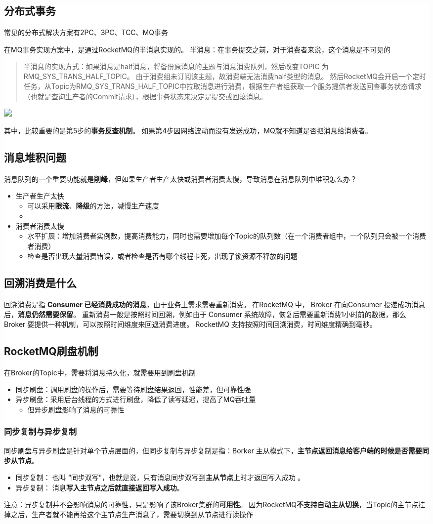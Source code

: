 ## 分布式事务

常见的分布式解决方案有2PC、3PC、TCC、MQ事务

在MQ事务实现方案中，是通过RocketMQ的半消息实现的。
半消息：在事务提交之前，对于消费者来说，这个消息是不可见的

> 半消息的实现方式：如果消息是half消息，将备份原消息的主题与消息消费队列，然后改变TOPIC 为RMQ_SYS_TRANS_HALF_TOPIC。
> 由于消费组未订阅该主题，故消费端无法消费half类型的消息。
> 然后RocketMQ会开启一个定时任务，从Topic为RMQ_SYS_TRANS_HALF_TOPIC中拉取消息进行消费，根据生产者组获取一个服务提供者发送回查事务状态请求（也就是查询生产者的Commit请求），根据事务状态来决定是提交或回滚消息。

![](./../images/消息队列/分布式事务.png)

其中，比较重要的是第5步的**事务反查机制**。
如果第4步因网络波动而没有发送成功，MQ就不知道是否把消息给消费者。

## 消息堆积问题

消息队列的一个重要功能就是**削峰**，但如果生产者生产太快或消费者消费太慢，导致消息在消息队列中堆积怎么办？

- 生产者生产太快
  - 可以采用**限流**、**降级**的方法，减慢生产速度
  - 
- 消费者消费太慢
  - 水平扩展：增加消费者实例数，提高消费能力，同时也需要增加每个Topic的队列数（在一个消费者组中，一个队列只会被一个消费者消费）
  - 检查是否出现大量消费错误，或者检查是否有哪个线程卡死，出现了锁资源不释放的问题

## 回溯消费是什么

回溯消费是指 **Consumer 已经消费成功的消息**，由于业务上需求需要重新消费。
在RocketMQ 中， Broker 在向Consumer 投递成功消息后，**消息仍然需要保留**。
重新消费一般是按照时间回溯，例如由于 Consumer 系统故障，恢复后需要重新消费1小时前的数据，那么 Broker 要提供一种机制，可以按照时间维度来回退消费进度。
RocketMQ 支持按照时间回溯消费，时间维度精确到毫秒。

## RocketMQ刷盘机制

在Broker的Topic中，需要将消息持久化，就需要用到刷盘机制

- 同步刷盘：调用刷盘的操作后，需要等待刷盘结果返回，性能差，但可靠性强
- 异步刷盘：采用后台线程的方式进行刷盘，降低了读写延迟，提高了MQ吞吐量
  - 但异步刷盘影响了消息的可靠性

### 同步复制与异步复制

同步刷盘与异步刷盘是针对单个节点层面的，但同步复制与异步复制是指：Borker 主从模式下，**主节点返回消息给客户端的时候是否需要同步从节点**。

- 同步复制： 也叫 “同步双写”，也就是说，只有消息同步双写到**主从节点**上时才返回写入成功 。
- 异步复制： 消息**写入主节点之后就直接返回写入成功**。

注意：异步复制并不会影响消息的可靠性，只是影响了该Broker集群的**可用性**。
因为RocketMQ**不支持自动主从切换**，当Topic的主节点挂掉之后，生产者就不能再给这个主节点生产消息了，需要切换到从节点进行读操作

